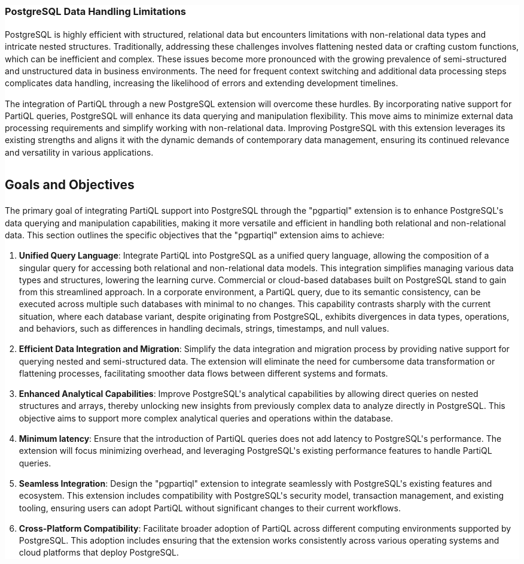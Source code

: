 ### PostgreSQL Data Handling Limitations

PostgreSQL is highly efficient with structured, relational data but encounters limitations with non-relational data types and intricate nested structures. Traditionally, addressing these challenges involves flattening nested data or crafting custom functions, which can be inefficient and complex. These issues become more pronounced with the growing prevalence of semi-structured and unstructured data in business environments. The need for frequent context switching and additional data processing steps complicates data handling, increasing the likelihood of errors and extending development timelines.

The integration of PartiQL through a new PostgreSQL extension will overcome these hurdles. By incorporating native support for PartiQL queries, PostgreSQL will enhance its data querying and manipulation flexibility. This move aims to minimize external data processing requirements and simplify working with non-relational data. Improving PostgreSQL with this extension leverages its existing strengths and aligns it with the dynamic demands of contemporary data management, ensuring its continued relevance and versatility in various applications.

## Goals and Objectives

The primary goal of integrating PartiQL support into PostgreSQL through the "pgpartiql" extension is to enhance PostgreSQL's data querying and manipulation capabilities, making it more versatile and efficient in handling both relational and non-relational data. This section outlines the specific objectives that the "pgpartiql" extension aims to achieve:

1. **Unified Query Language**: Integrate PartiQL into PostgreSQL as a unified query language, allowing the composition of a singular query for accessing both relational and non-relational data models. This integration simplifies managing various data types and structures, lowering the learning curve. Commercial or cloud-based databases built on PostgreSQL stand to gain from this streamlined approach. In a corporate environment, a PartiQL query, due to its semantic consistency, can be executed across multiple such databases with minimal to no changes. This capability contrasts sharply with the current situation, where each database variant, despite originating from PostgreSQL, exhibits divergences in data types, operations, and behaviors, such as differences in handling decimals, strings, timestamps, and null values.

2. **Efficient Data Integration and Migration**: Simplify the data integration and migration process by providing native support for querying nested and semi-structured data. The extension will eliminate the need for cumbersome data transformation or flattening processes, facilitating smoother data flows between different systems and formats.

3. **Enhanced Analytical Capabilities**: Improve PostgreSQL's analytical capabilities by allowing direct queries on nested structures and arrays, thereby unlocking new insights from previously complex data to analyze directly in PostgreSQL. This objective aims to support more complex analytical queries and operations within the database.

4. **Minimum latency**: Ensure that the introduction of PartiQL queries does not add latency to PostgreSQL's performance. The extension will focus minimizing overhead, and leveraging PostgreSQL's existing performance features to handle PartiQL queries.

5. **Seamless Integration**: Design the "pgpartiql" extension to integrate seamlessly with PostgreSQL's existing features and ecosystem. This extension includes compatibility with PostgreSQL's security model, transaction management, and existing tooling, ensuring users can adopt PartiQL without significant changes to their current workflows.

6. **Cross-Platform Compatibility**: Facilitate broader adoption of PartiQL across different computing environments supported by PostgreSQL. This adoption includes ensuring that the extension works consistently across various operating systems and cloud platforms that deploy PostgreSQL.
